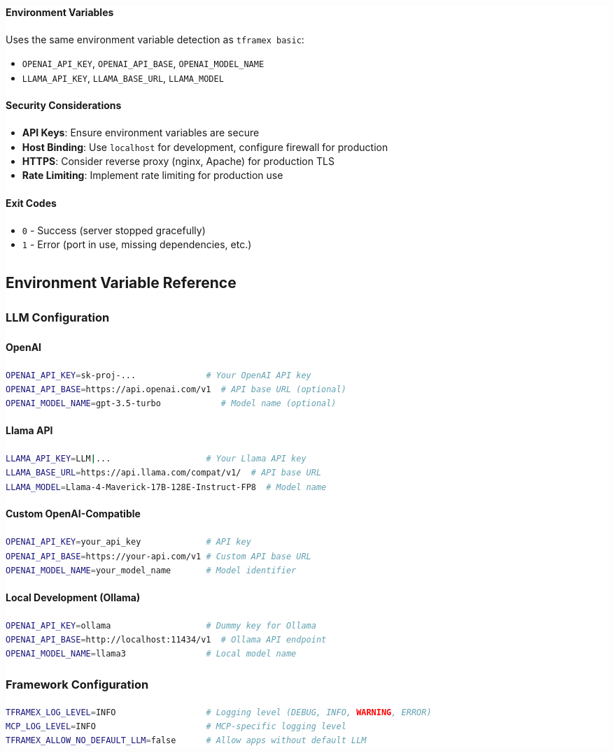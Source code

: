 #### Environment Variables
Uses the same environment variable detection as `tframex basic`:
- `OPENAI_API_KEY`, `OPENAI_API_BASE`, `OPENAI_MODEL_NAME`
- `LLAMA_API_KEY`, `LLAMA_BASE_URL`, `LLAMA_MODEL`

#### Security Considerations
- **API Keys**: Ensure environment variables are secure
- **Host Binding**: Use `localhost` for development, configure firewall for production
- **HTTPS**: Consider reverse proxy (nginx, Apache) for production TLS
- **Rate Limiting**: Implement rate limiting for production use

#### Exit Codes
- `0` - Success (server stopped gracefully)
- `1` - Error (port in use, missing dependencies, etc.)

## Environment Variable Reference

### LLM Configuration

#### OpenAI
```bash
OPENAI_API_KEY=sk-proj-...              # Your OpenAI API key
OPENAI_API_BASE=https://api.openai.com/v1  # API base URL (optional)
OPENAI_MODEL_NAME=gpt-3.5-turbo            # Model name (optional)
```

#### Llama API
```bash
LLAMA_API_KEY=LLM|...                   # Your Llama API key
LLAMA_BASE_URL=https://api.llama.com/compat/v1/  # API base URL
LLAMA_MODEL=Llama-4-Maverick-17B-128E-Instruct-FP8  # Model name
```

#### Custom OpenAI-Compatible
```bash
OPENAI_API_KEY=your_api_key             # API key
OPENAI_API_BASE=https://your-api.com/v1 # Custom API base URL
OPENAI_MODEL_NAME=your_model_name       # Model identifier
```

#### Local Development (Ollama)
```bash
OPENAI_API_KEY=ollama                   # Dummy key for Ollama
OPENAI_API_BASE=http://localhost:11434/v1  # Ollama API endpoint
OPENAI_MODEL_NAME=llama3                # Local model name
```

### Framework Configuration
```bash
TFRAMEX_LOG_LEVEL=INFO                  # Logging level (DEBUG, INFO, WARNING, ERROR)
MCP_LOG_LEVEL=INFO                      # MCP-specific logging level
TFRAMEX_ALLOW_NO_DEFAULT_LLM=false      # Allow apps without default LLM
```
